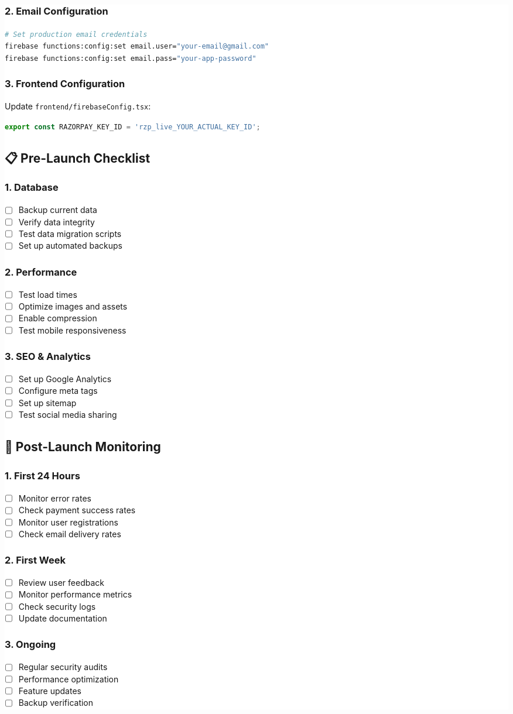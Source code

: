 ### 2. Email Configuration
```bash
# Set production email credentials
firebase functions:config:set email.user="your-email@gmail.com"
firebase functions:config:set email.pass="your-app-password"
```

### 3. Frontend Configuration
Update `frontend/firebaseConfig.tsx`:
```typescript
export const RAZORPAY_KEY_ID = 'rzp_live_YOUR_ACTUAL_KEY_ID';
```

## 📋 Pre-Launch Checklist

### 1. Database
- [ ] Backup current data
- [ ] Verify data integrity
- [ ] Test data migration scripts
- [ ] Set up automated backups

### 2. Performance
- [ ] Test load times
- [ ] Optimize images and assets
- [ ] Enable compression
- [ ] Test mobile responsiveness

### 3. SEO & Analytics
- [ ] Set up Google Analytics
- [ ] Configure meta tags
- [ ] Set up sitemap
- [ ] Test social media sharing

## 🚨 Post-Launch Monitoring

### 1. First 24 Hours
- [ ] Monitor error rates
- [ ] Check payment success rates
- [ ] Monitor user registrations
- [ ] Check email delivery rates

### 2. First Week
- [ ] Review user feedback
- [ ] Monitor performance metrics
- [ ] Check security logs
- [ ] Update documentation

### 3. Ongoing
- [ ] Regular security audits
- [ ] Performance optimization
- [ ] Feature updates
- [ ] Backup verification
